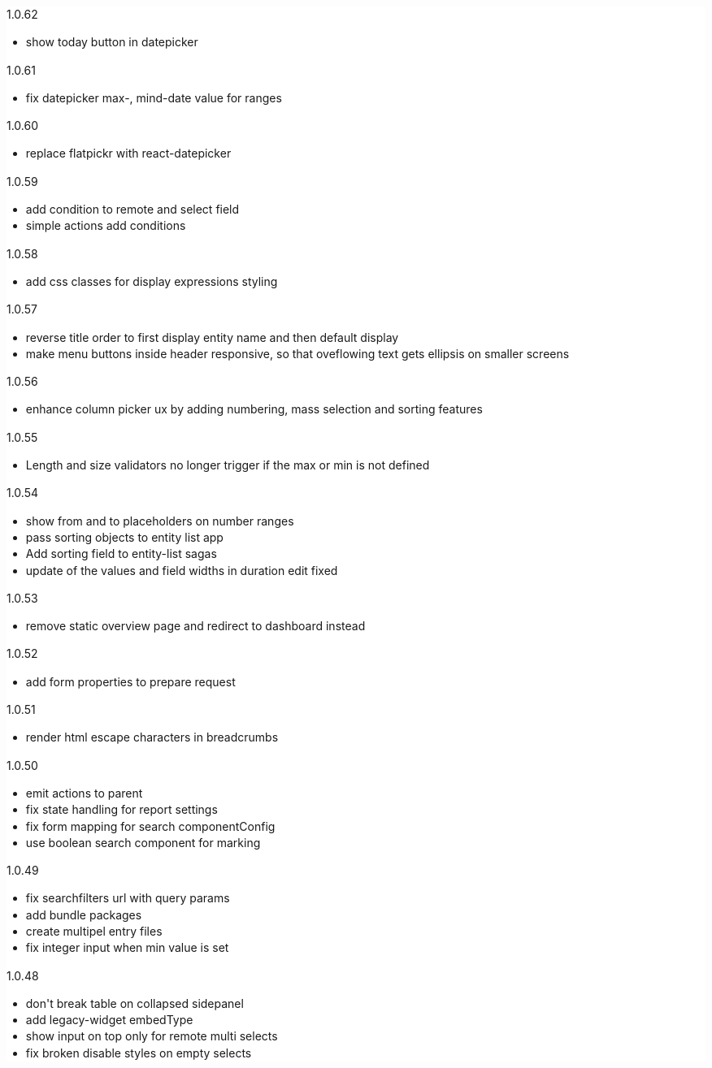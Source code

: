 1.0.62
- show today button in datepicker

1.0.61
- fix datepicker max-, mind-date value for ranges

1.0.60
- replace flatpickr with react-datepicker

1.0.59
- add condition to remote and select field
- simple actions add conditions

1.0.58
- add css classes for display expressions styling

1.0.57
- reverse title order to first display entity name and then default display
- make menu buttons inside header responsive, so that oveflowing text gets ellipsis on smaller screens

1.0.56
- enhance column picker ux by adding numbering, mass selection and sorting features

1.0.55
- Length and size validators no longer trigger if the max or min is not defined

1.0.54
- show from and to placeholders on number ranges
- pass sorting objects to entity list app
- Add sorting field to entity-list sagas
- update of the values and field widths in duration edit fixed

1.0.53
- remove static overview page and redirect to dashboard instead

1.0.52
- add form properties to prepare request

1.0.51
- render html escape characters in breadcrumbs

1.0.50
- emit actions to parent
- fix state handling for report settings
- fix form mapping for search componentConfig
- use boolean search component for marking

1.0.49
- fix searchfilters url with query params
- add bundle packages
- create multipel entry files
- fix integer input when min value is set

1.0.48
- don't break table on collapsed sidepanel
- add legacy-widget embedType
- show input on top only for remote multi selects
- fix broken disable styles on empty selects
